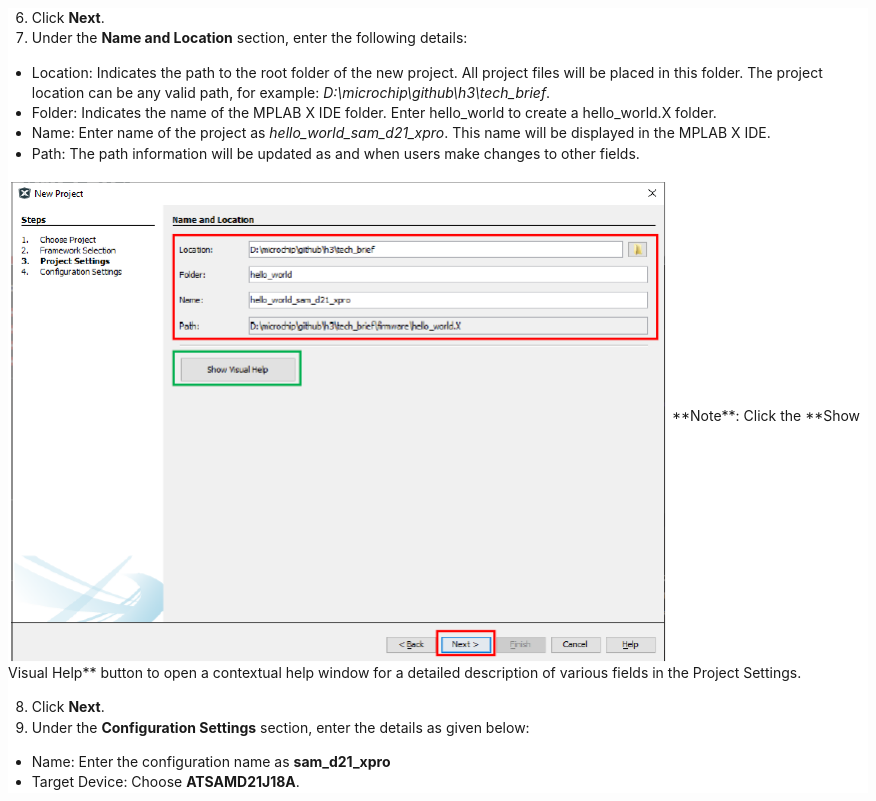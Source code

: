 
6. Click **Next**.
7. Under the **Name and Location** section, enter the following details:
- Location: Indicates the path to the root folder of the new project. All project files will be placed in this
folder. The project location can be any valid path, for example: *D:\microchip\github\h3\tech_brief*.
- Folder: Indicates the name of the MPLAB X IDE folder. Enter hello_world to create a hello_world.X
folder.
- Name: Enter name of the project as *hello_world_sam_d21_xpro*. This name will be displayed in the
MPLAB X IDE.
- Path: The path information will be updated as and when users make changes to other fields.
<img src = "images/figure1_3.png" width="660" height="485" align="middle">  
**Note**: Click the **Show Visual Help** button to open a contextual help window for a detailed description of
various fields in the Project Settings.

8. Click **Next**.
9. Under the **Configuration Settings** section, enter the details as given below:
- Name: Enter the configuration name as **sam_d21_xpro**
- Target Device: Choose **ATSAMD21J18A**.
